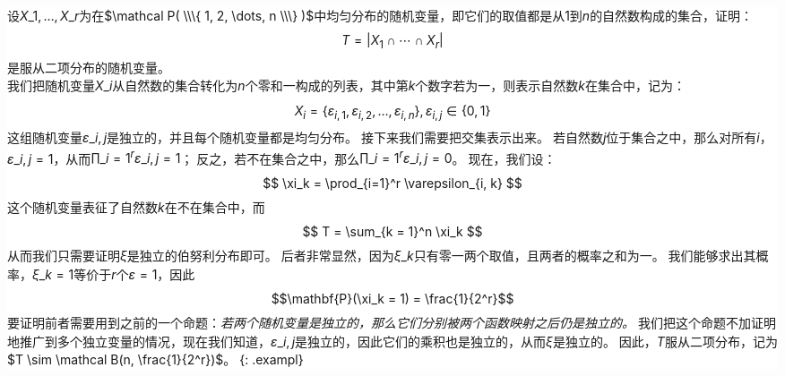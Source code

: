 设$X\_1, \dots, X\_r$为在$\mathcal P( \\\{ 1, 2, \dots, n \\\} )$中均匀分布的随机变量，即它们的取值都是从$1$到$n$的自然数构成的集合，证明：
$$
T = | X_1 \cap \cdots \cap X_r|
$$
是服从二项分布的随机变量。<br/>
我们把随机变量$X\_i$从自然数的集合转化为$n$个零和一构成的列表，其中第$k$个数字若为一，则表示自然数$k$在集合中，记为：
$$
X_i = \{ \varepsilon_{i,1}, \varepsilon_{i,2}, \dots, \varepsilon_{i,n} \}, \varepsilon_{i,j} \in \{0, 1\}
$$
这组随机变量$\varepsilon\_{i,j}$是独立的，并且每个随机变量都是均匀分布。
接下来我们需要把交集表示出来。
若自然数$j$位于集合之中，那么对所有$i$，$\varepsilon\_{i,j} = 1$，从而$\prod\_{i=1}^r \varepsilon\_{i,j} = 1$；
反之，若不在集合之中，那么$\prod\_{i=1}^r \varepsilon\_{i,j} = 0$。
现在，我们设：
$$
\xi_k = \prod_{i=1}^r \varepsilon_{i, k}
$$
这个随机变量表征了自然数$k$在不在集合中，而
$$
T = \sum_{k = 1}^n \xi_k
$$
从而我们只需要证明$\xi$是独立的伯努利分布即可。
后者非常显然，因为$\xi\_k$只有零一两个取值，且两者的概率之和为一。
我们能够求出其概率，$\xi\_k=1$等价于$r$个$\varepsilon = 1$，因此
$$\mathbf{P}(\xi_k = 1) = \frac{1}{2^r}$$
要证明前者需要用到之前的一个命题：*若两个随机变量是独立的，那么它们分别被两个函数映射之后仍是独立的。*
我们把这个命题不加证明地推广到多个独立变量的情况，现在我们知道，$\varepsilon\_{i,j}$是独立的，因此它们的乘积也是独立的，从而$\xi$是独立的。
因此，$T$服从二项分布，记为$T \sim \mathcal B(n, \frac{1}{2^r})$。
{: .exampl}
